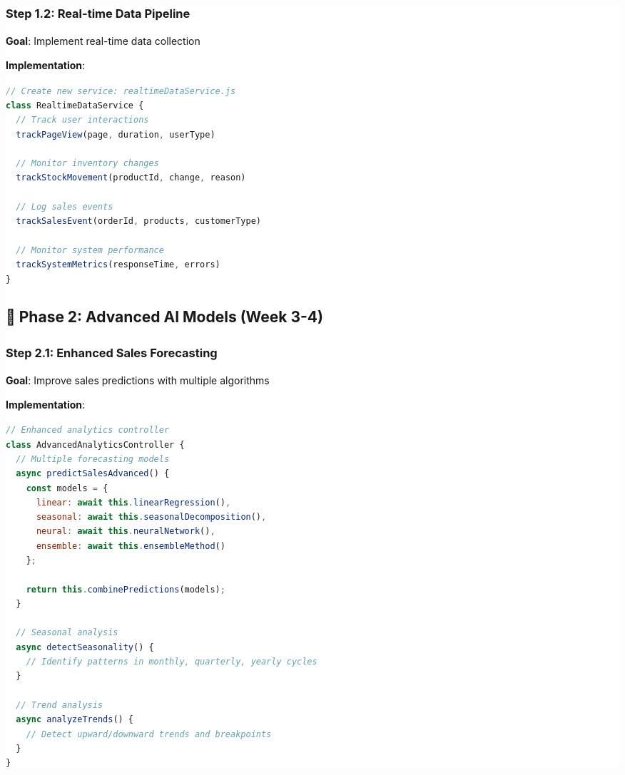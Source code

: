 ### Step 1.2: Real-time Data Pipeline
**Goal**: Implement real-time data collection

**Implementation**:
```javascript
// Create new service: realtimeDataService.js
class RealtimeDataService {
  // Track user interactions
  trackPageView(page, duration, userType)
  
  // Monitor inventory changes
  trackStockMovement(productId, change, reason)
  
  // Log sales events
  trackSalesEvent(orderId, products, customerType)
  
  // Monitor system performance
  trackSystemMetrics(responseTime, errors)
}
```

## 🤖 Phase 2: Advanced AI Models (Week 3-4)

### Step 2.1: Enhanced Sales Forecasting
**Goal**: Improve sales predictions with multiple algorithms

**Implementation**:
```javascript
// Enhanced analytics controller
class AdvancedAnalyticsController {
  // Multiple forecasting models
  async predictSalesAdvanced() {
    const models = {
      linear: await this.linearRegression(),
      seasonal: await this.seasonalDecomposition(),
      neural: await this.neuralNetwork(),
      ensemble: await this.ensembleMethod()
    };
    
    return this.combinePredictions(models);
  }
  
  // Seasonal analysis
  async detectSeasonality() {
    // Identify patterns in monthly, quarterly, yearly cycles
  }
  
  // Trend analysis
  async analyzeTrends() {
    // Detect upward/downward trends and breakpoints
  }
}
```
